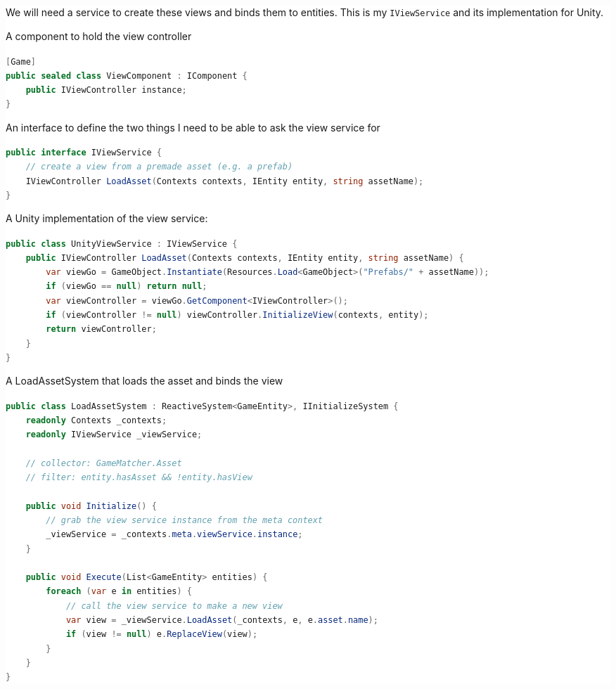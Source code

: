 We will need a service to create these views and binds them to entities. This is my `IViewService` and its implementation for Unity.

A component to hold the view controller
```csharp
[Game]
public sealed class ViewComponent : IComponent {
    public IViewController instance;
}
```

An interface to define the two things I need to be able to ask the view service for
```csharp
public interface IViewService {   
    // create a view from a premade asset (e.g. a prefab)
    IViewController LoadAsset(Contexts contexts, IEntity entity, string assetName);
}
```

A Unity implementation of the view service:
```csharp
public class UnityViewService : IViewService {
    public IViewController LoadAsset(Contexts contexts, IEntity entity, string assetName) {
        var viewGo = GameObject.Instantiate(Resources.Load<GameObject>("Prefabs/" + assetName));
        if (viewGo == null) return null;
        var viewController = viewGo.GetComponent<IViewController>();
        if (viewController != null) viewController.InitializeView(contexts, entity);
        return viewController;
    }
}
```

A LoadAssetSystem that loads the asset and binds the view
```csharp
public class LoadAssetSystem : ReactiveSystem<GameEntity>, IInitializeSystem {
    readonly Contexts _contexts;
    readonly IViewService _viewService;

    // collector: GameMatcher.Asset
    // filter: entity.hasAsset && !entity.hasView

    public void Initialize() {    
        // grab the view service instance from the meta context
        _viewService = _contexts.meta.viewService.instance;
    }

    public void Execute(List<GameEntity> entities) {
        foreach (var e in entities) {
            // call the view service to make a new view
            var view = _viewService.LoadAsset(_contexts, e, e.asset.name); 
            if (view != null) e.ReplaceView(view);
        }
    }
}
```
